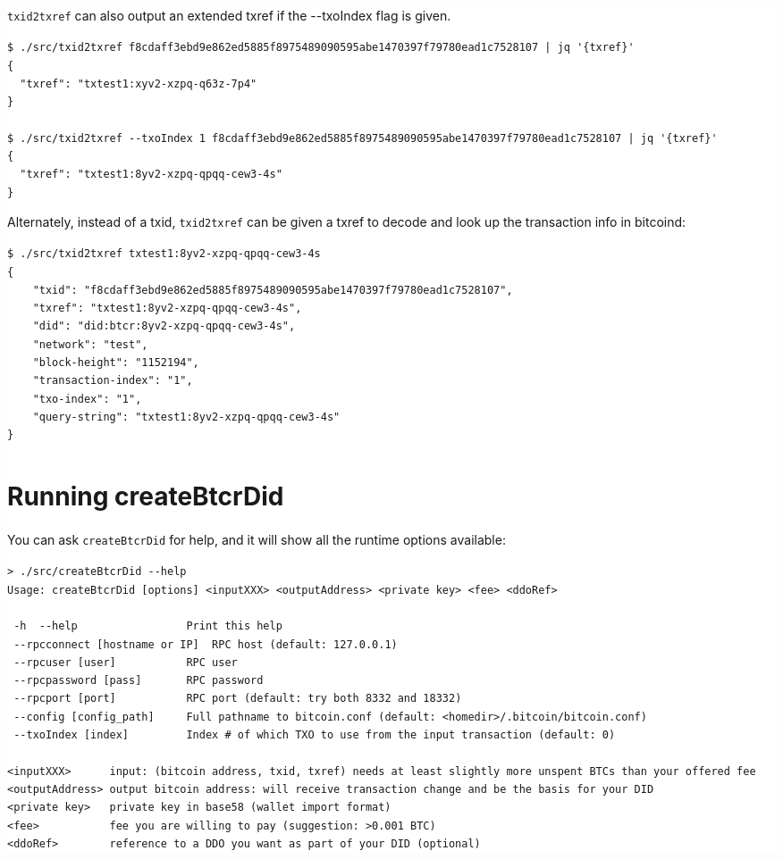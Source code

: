 `txid2txref` can also output an extended txref if the --txoIndex flag is given.

```
$ ./src/txid2txref f8cdaff3ebd9e862ed5885f8975489090595abe1470397f79780ead1c7528107 | jq '{txref}'
{
  "txref": "txtest1:xyv2-xzpq-q63z-7p4"
}

$ ./src/txid2txref --txoIndex 1 f8cdaff3ebd9e862ed5885f8975489090595abe1470397f79780ead1c7528107 | jq '{txref}'
{
  "txref": "txtest1:8yv2-xzpq-qpqq-cew3-4s"
}
```

Alternately, instead of a txid, `txid2txref` can be given a txref to
decode and look up the transaction info in bitcoind:

```
$ ./src/txid2txref txtest1:8yv2-xzpq-qpqq-cew3-4s
{
    "txid": "f8cdaff3ebd9e862ed5885f8975489090595abe1470397f79780ead1c7528107",
    "txref": "txtest1:8yv2-xzpq-qpqq-cew3-4s",
    "did": "did:btcr:8yv2-xzpq-qpqq-cew3-4s",
    "network": "test",
    "block-height": "1152194",
    "transaction-index": "1",
    "txo-index": "1",
    "query-string": "txtest1:8yv2-xzpq-qpqq-cew3-4s"
}
```


# Running createBtcrDid

You can ask `createBtcrDid` for help, and it will show all the runtime
options available:

```
> ./src/createBtcrDid --help
Usage: createBtcrDid [options] <inputXXX> <outputAddress> <private key> <fee> <ddoRef>

 -h  --help                 Print this help
 --rpcconnect [hostname or IP]  RPC host (default: 127.0.0.1)
 --rpcuser [user]           RPC user
 --rpcpassword [pass]       RPC password
 --rpcport [port]           RPC port (default: try both 8332 and 18332)
 --config [config_path]     Full pathname to bitcoin.conf (default: <homedir>/.bitcoin/bitcoin.conf)
 --txoIndex [index]         Index # of which TXO to use from the input transaction (default: 0)

<inputXXX>      input: (bitcoin address, txid, txref) needs at least slightly more unspent BTCs than your offered fee
<outputAddress> output bitcoin address: will receive transaction change and be the basis for your DID
<private key>   private key in base58 (wallet import format)
<fee>           fee you are willing to pay (suggestion: >0.001 BTC)
<ddoRef>        reference to a DDO you want as part of your DID (optional)
```
